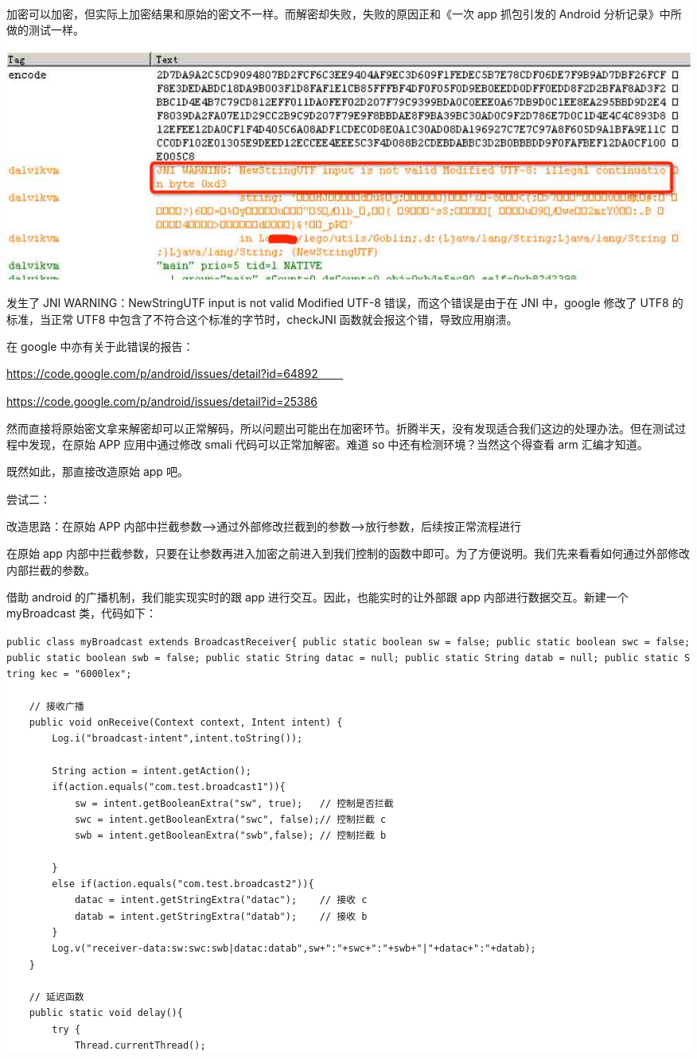 
加密可以加密，但实际上加密结果和原始的密文不一样。而解密却失败，失败的原因正和《一次 app 抓包引发的 Android 分析记录》中所做的测试一样。

![2014091100151565721_png.jpg](img/img21_u21_png.jpg)

发生了 JNI WARNING：NewStringUTF input is not valid Modified UTF-8 错误，而这个错误是由于在 JNI 中，google 修改了 UTF8 的标准，当正常 UTF8 中包含了不符合这个标准的字节时，checkJNI 函数就会报这个错，导致应用崩溃。

在 google 中亦有关于此错误的报告：

https://code.google.com/p/android/issues/detail?id=64892        

https://code.google.com/p/android/issues/detail?id=25386

然而直接将原始密文拿来解密却可以正常解码，所以问题出可能出在加密环节。折腾半天，没有发现适合我们这边的处理办法。但在测试过程中发现，在原始 APP 应用中通过修改 smali 代码可以正常加解密。难道 so 中还有检测环境？当然这个得查看 arm 汇编才知道。

既然如此，那直接改造原始 app 吧。

尝试二：

改造思路：在原始 APP 内部中拦截参数—>通过外部修改拦截到的参数—>放行参数，后续按正常流程进行

在原始 app 内部中拦截参数，只要在让参数再进入加密之前进入到我们控制的函数中即可。为了方便说明。我们先来看看如何通过外部修改内部拦截的参数。

借助 android 的广播机制，我们能实现实时的跟 app 进行交互。因此，也能实时的让外部跟 app 内部进行数据交互。新建一个 myBroadcast 类，代码如下：

```
public class myBroadcast extends BroadcastReceiver{ public static boolean sw = false; public static boolean swc = false; public static boolean swb = false; public static String datac = null; public static String datab = null; public static String kec = "6000lex";

    // 接收广播
    public void onReceive(Context context, Intent intent) {     
        Log.i("broadcast-intent",intent.toString());

        String action = intent.getAction();
        if(action.equals("com.test.broadcast1")){
            sw = intent.getBooleanExtra("sw", true);   // 控制是否拦截
            swc = intent.getBooleanExtra("swc", false);// 控制拦截 c      
            swb = intent.getBooleanExtra("swb",false); // 控制拦截 b

        }
        else if(action.equals("com.test.broadcast2")){
            datac = intent.getStringExtra("datac");    // 接收 c
            datab = intent.getStringExtra("datab");    // 接收 b
        }       
        Log.v("receiver-data:sw:swc:swb|datac:datab",sw+":"+swc+":"+swb+"|"+datac+":"+datab);
    }

    // 延迟函数
    public static void delay(){     
        try {
            Thread.currentThread();
```